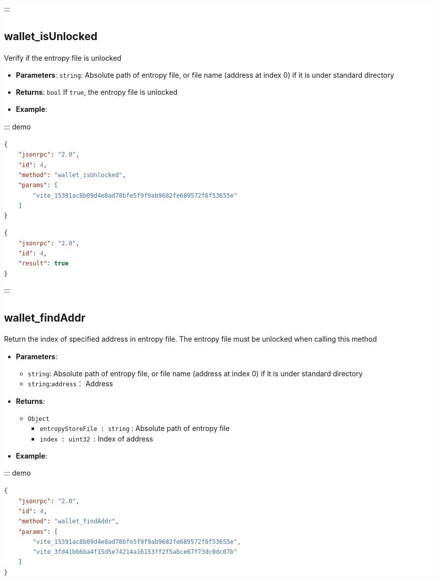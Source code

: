 :::
## wallet_isUnlocked
Verify if the entropy file is unlocked

- **Parameters**:  `string`: Absolute path of entropy file, or file name (address at index 0) if it is under standard directory

- **Returns**: `bool` If `true`, the entropy file is unlocked

- **Example**:

::: demo

```json tab:Request
{
	"jsonrpc": "2.0",
	"id": 4,
	"method": "wallet_isUnlocked",
	"params": [
		"vite_15391ac8b09d4e8ad78bfe5f9f9ab9682fe689572f6f53655e"
	]
}
```

```json tab:Response
{
    "jsonrpc": "2.0",
    "id": 4,
    "result": true
}
```

:::
## wallet_findAddr
Return the index of specified address in entropy file. The entropy file must be unlocked when calling this method

- **Parameters**:  
	- `string`: Absolute path of entropy file, or file name (address at index 0) if it is under standard directory
	- `string`:`address`： Address

- **Returns**:
	- `Object`
		- `entropyStoreFile : string` : Absolute path of entropy file
		- `index : uint32 `: Index of address
- **Example**:

::: demo

```json tab:Request
{
	"jsonrpc": "2.0",
	"id": 4,
	"method": "wallet_findAddr",
	"params": [
		"vite_15391ac8b09d4e8ad78bfe5f9f9ab9682fe689572f6f53655e",
		"vite_3fd41bb6ba4f15d5e74214a16153ff2f5abce67f73dc0dc07b"
	]
}
```
